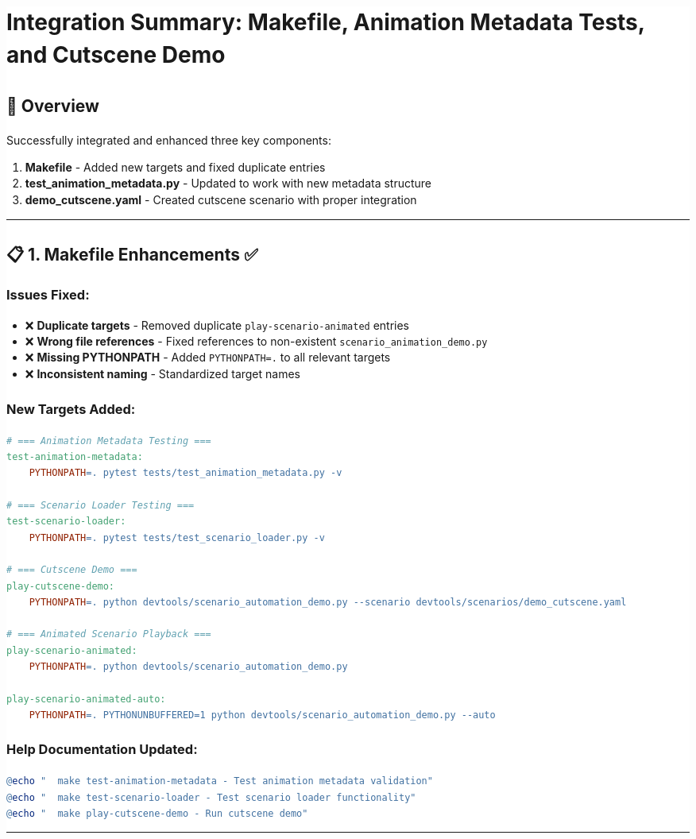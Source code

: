 # Integration Summary: Makefile, Animation Metadata Tests, and Cutscene Demo

## 🎯 **Overview**

Successfully integrated and enhanced three key components:
1. **Makefile** - Added new targets and fixed duplicate entries
2. **test_animation_metadata.py** - Updated to work with new metadata structure
3. **demo_cutscene.yaml** - Created cutscene scenario with proper integration

---

## 📋 **1. Makefile Enhancements** ✅

### **Issues Fixed:**
- ❌ **Duplicate targets** - Removed duplicate `play-scenario-animated` entries
- ❌ **Wrong file references** - Fixed references to non-existent `scenario_animation_demo.py`
- ❌ **Missing PYTHONPATH** - Added `PYTHONPATH=.` to all relevant targets
- ❌ **Inconsistent naming** - Standardized target names

### **New Targets Added:**
```makefile
# === Animation Metadata Testing ===
test-animation-metadata:
	PYTHONPATH=. pytest tests/test_animation_metadata.py -v

# === Scenario Loader Testing ===
test-scenario-loader:
	PYTHONPATH=. pytest tests/test_scenario_loader.py -v

# === Cutscene Demo ===
play-cutscene-demo:
	PYTHONPATH=. python devtools/scenario_automation_demo.py --scenario devtools/scenarios/demo_cutscene.yaml

# === Animated Scenario Playback ===
play-scenario-animated:
	PYTHONPATH=. python devtools/scenario_automation_demo.py

play-scenario-animated-auto:
	PYTHONPATH=. PYTHONUNBUFFERED=1 python devtools/scenario_automation_demo.py --auto
```

### **Help Documentation Updated:**
```makefile
@echo "  make test-animation-metadata - Test animation metadata validation"
@echo "  make test-scenario-loader - Test scenario loader functionality"
@echo "  make play-cutscene-demo - Run cutscene demo"
```

---